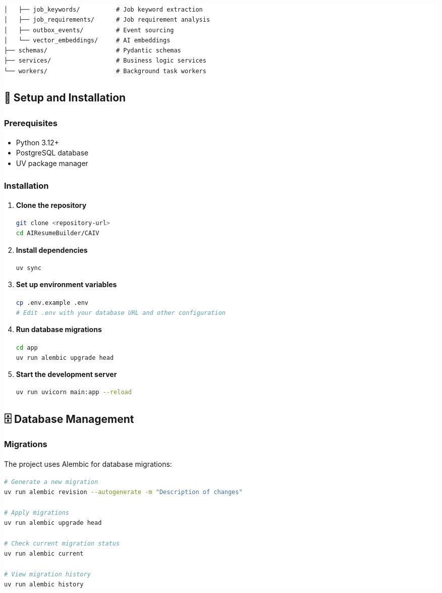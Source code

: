 ```
│   ├── job_keywords/          # Job keyword extraction
│   ├── job_requirements/      # Job requirement analysis
│   ├── outbox_events/         # Event sourcing
│   └── vector_embeddings/     # AI embeddings
├── schemas/                   # Pydantic schemas
├── services/                  # Business logic services
└── workers/                   # Background task workers
```

## 🔧 Setup and Installation

### Prerequisites

- Python 3.12+
- PostgreSQL database
- UV package manager

### Installation

1. **Clone the repository**
   ```bash
   git clone <repository-url>
   cd AIResumeBuilder/CAIV
   ```

2. **Install dependencies**
   ```bash
   uv sync
   ```

3. **Set up environment variables**
   ```bash
   cp .env.example .env
   # Edit .env with your database URL and other configuration
   ```

4. **Run database migrations**
   ```bash
   cd app
   uv run alembic upgrade head
   ```

5. **Start the development server**
   ```bash
   uv run uvicorn main:app --reload
   ```

## 🗄️ Database Management

### Migrations

The project uses Alembic for database migrations:

```bash
# Generate a new migration
uv run alembic revision --autogenerate -m "Description of changes"

# Apply migrations
uv run alembic upgrade head

# Check current migration status
uv run alembic current

# View migration history
uv run alembic history
```

